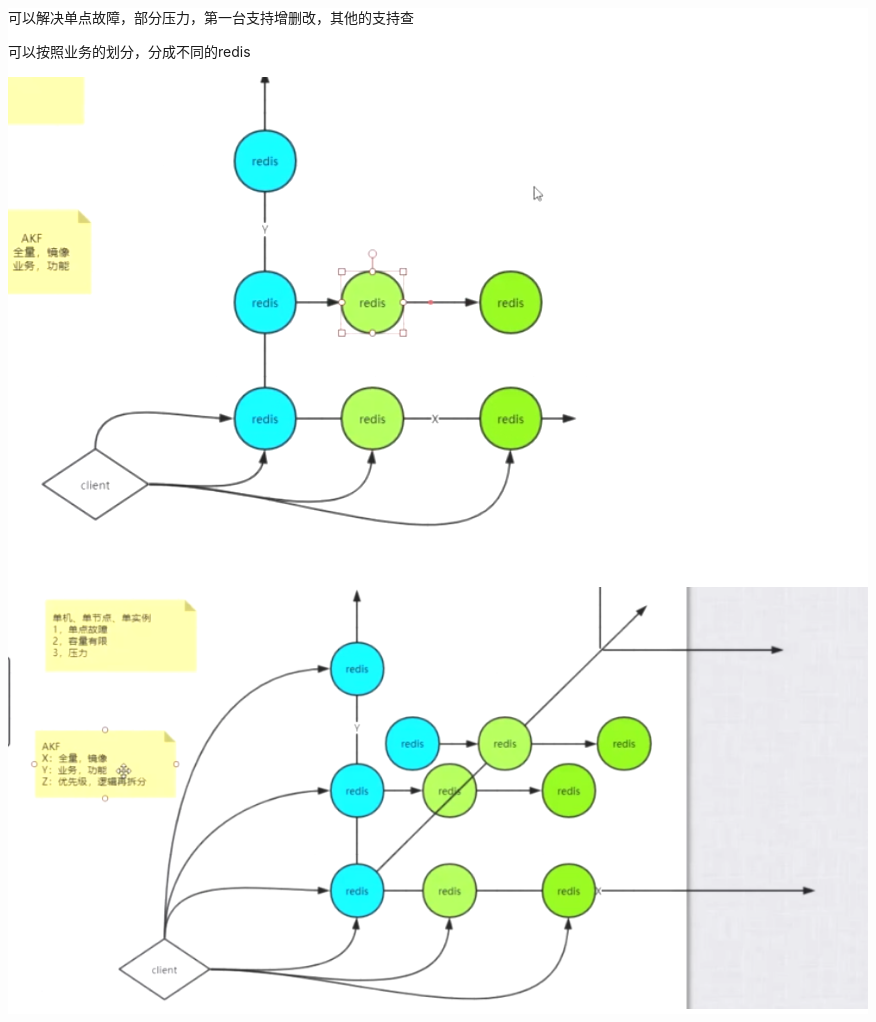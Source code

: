 可以解决单点故障，部分压力，第一台支持增删改，其他的支持查



可以按照业务的划分，分成不同的redis

![image-20210310203901148](typoraImg/image-20210310203901148.png)



![image-20210310204215618](typoraImg/image-20210310204215618.png)
